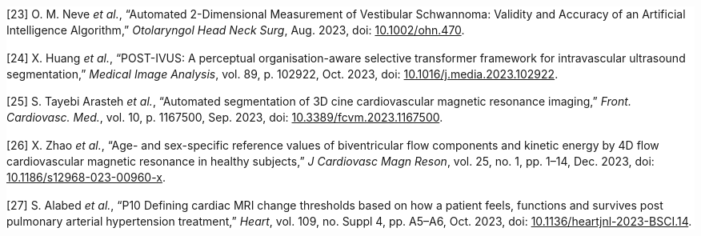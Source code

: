 </div>

<div id="ref-neve_automated_2023" class="csl-entry">

<span class="csl-left-margin">\[23\]
</span><span class="csl-right-inline">O. M. Neve *et al.*, “Automated
2-Dimensional Measurement of Vestibular Schwannoma: Validity and
Accuracy of an Artificial Intelligence Algorithm,” *Otolaryngol Head
Neck Surg*, Aug. 2023, doi:
[10.1002/ohn.470](https://doi.org/10.1002/ohn.470).</span>

</div>

<div id="ref-huang_post-ivus_2023" class="csl-entry">

<span class="csl-left-margin">\[24\]
</span><span class="csl-right-inline">X. Huang *et al.*, “POST-IVUS: A
perceptual organisation-aware selective transformer framework for
intravascular ultrasound segmentation,” *Medical Image Analysis*, vol.
89, p. 102922, Oct. 2023, doi:
[10.1016/j.media.2023.102922](https://doi.org/10.1016/j.media.2023.102922).</span>

</div>

<div id="ref-tayebi_arasteh_automated_2023" class="csl-entry">

<span class="csl-left-margin">\[25\]
</span><span class="csl-right-inline">S. Tayebi Arasteh *et al.*,
“Automated segmentation of 3D cine cardiovascular magnetic resonance
imaging,” *Front. Cardiovasc. Med.*, vol. 10, p. 1167500, Sep. 2023,
doi:
[10.3389/fcvm.2023.1167500](https://doi.org/10.3389/fcvm.2023.1167500).</span>

</div>

<div id="ref-zhao_age-_2023" class="csl-entry">

<span class="csl-left-margin">\[26\]
</span><span class="csl-right-inline">X. Zhao *et al.*, “Age- and
sex-specific reference values of biventricular flow components and
kinetic energy by 4D flow cardiovascular magnetic resonance in healthy
subjects,” *J Cardiovasc Magn Reson*, vol. 25, no. 1, pp. 1–14, Dec.
2023, doi:
[10.1186/s12968-023-00960-x](https://doi.org/10.1186/s12968-023-00960-x).</span>

</div>

<div id="ref-alabed_p10_2023" class="csl-entry">

<span class="csl-left-margin">\[27\]
</span><span class="csl-right-inline">S. Alabed *et al.*, “P10 Defining
cardiac MRI change thresholds based on how a patient feels, functions
and survives post pulmonary arterial hypertension treatment,” *Heart*,
vol. 109, no. Suppl 4, pp. A5–A6, Oct. 2023, doi:
[10.1136/heartjnl-2023-BSCI.14](https://doi.org/10.1136/heartjnl-2023-BSCI.14).</span>

</div>
